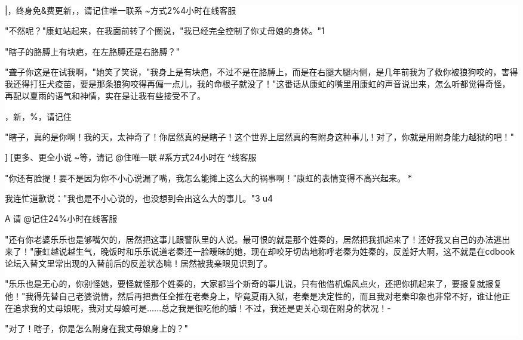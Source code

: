  |，终身免&费更新，，请记住唯一联系 ~方式2%4小时在线客服





"不然呢？"康虹站起来，在我面前转了个圈说，"我已经完全控制了你丈母娘的身体。"1





"瞎子的胳膊上有块疤，在左胳膊还是右胳膊？"









"聋子你这是在试我啊，"她笑了笑说，"我身上是有块疤，不过不是在胳膊上，而是在右腿大腿内侧，是几年前我为了救你被狼狗咬的，害得我还得打狂犬疫苗，要是那条狼狗咬得再偏一点儿，我的命根子就没了！"这番话从康虹的嘴里用康虹的声音说出来，怎么听都觉得奇怪，再配以夏雨的语气和神情，实在是让我有些接受不了。



，新，%，请记住





"瞎子，真的是你啊！我的天，太神奇了！你居然真的是瞎子！这个世界上居然真的有附身这种事儿！对了，你就是用附身能力越狱的吧！"





 ] [更多、更全小说 ~等，请记 @住唯一联 #系方式24小时在 ^线客服





"你还有脸提！要不是因为你不小心说漏了嘴，我怎么能摊上这么大的祸事啊！"康虹的表情变得不高兴起来。 *





我连忙道歉说："我也是不小心说的，也没想到会出这么大的事儿。"3 u4



A 请 @记住24%小时在线客服





"还有你老婆乐乐也是够嘴欠的，居然把这事儿跟警队里的人说。最可恨的就是那个姓秦的，居然把我抓起来了！还好我又自己的办法逃出来了！"康虹越说越生气，晚饭时和乐乐说道老秦还一脸暧昧的她，现在却咬牙切齿地称呼老秦为姓秦的，反差好大啊，这不就是在cdbook论坛入替文里常出现的入替前后的反差状态嘛！居然被我亲眼见识到了。





"乐乐也是无心的，你别怪她，要怪就怪那个姓秦的，大家都当个新奇的事儿说，只有他借机煽风点火，还把你抓起来了，要报复就报复他！"我得先替自己老婆说情，然后再把责任全推在老秦身上，毕竟夏雨入狱，老秦是决定性的，而且我对老秦印象也非常不好，谁让他正在追求我的丈母娘呢，我对丈母娘可是......总之我是很吃他的醋！不过，我还是更关心现在附身的状况！-





"对了！瞎子，你是怎么附身在我丈母娘身上的？"

